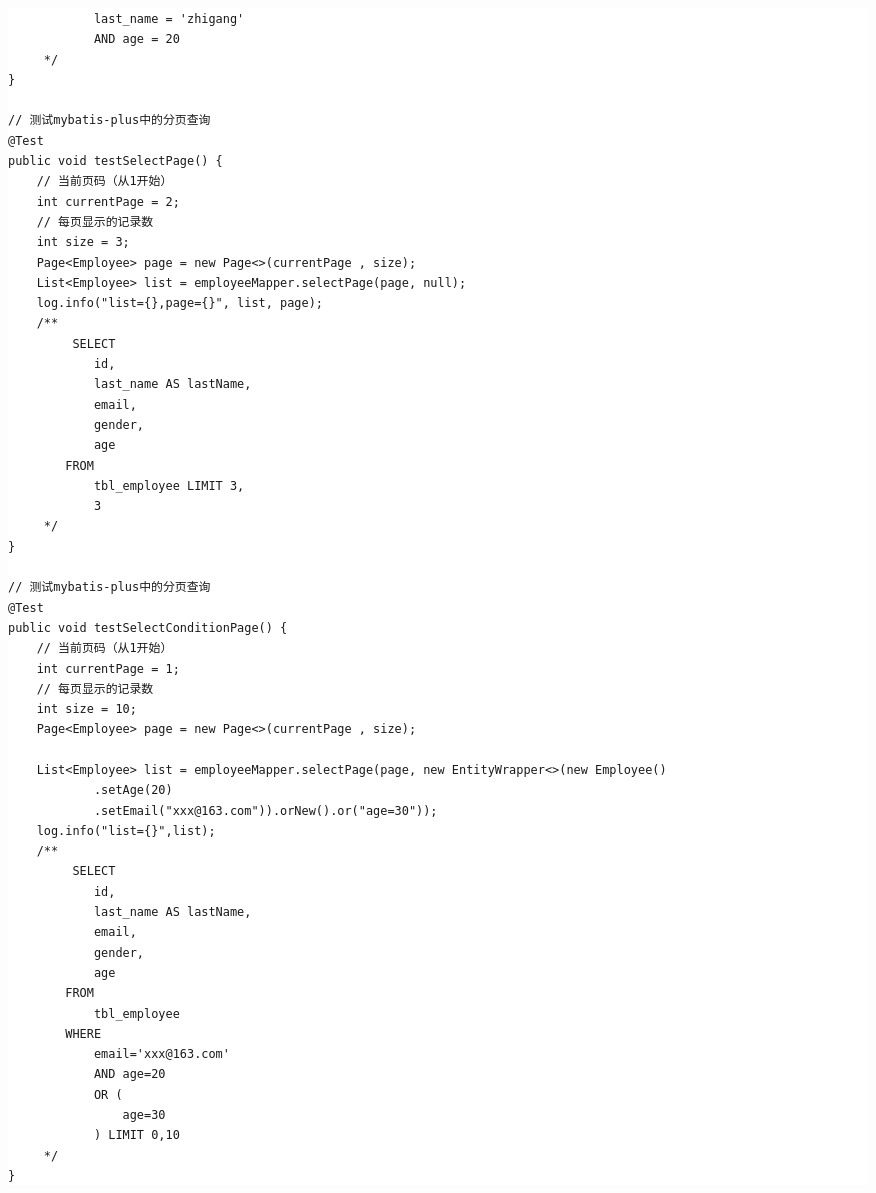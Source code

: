 		        last_name = 'zhigang'   
		        AND age = 20
		 */
    }
    
    // 测试mybatis-plus中的分页查询
    @Test
    public void testSelectPage() {
    	// 当前页码（从1开始）
    	int currentPage = 2;
    	// 每页显示的记录数
    	int size = 3;
		Page<Employee> page = new Page<>(currentPage , size);
    	List<Employee> list = employeeMapper.selectPage(page, null);
    	log.info("list={},page={}", list, page);
    	/**
    	     SELECT
		        id,
		        last_name AS lastName,
		        email,
		        gender,
		        age  
		    FROM
		        tbl_employee LIMIT 3,
		        3
    	 */
    }
    
    // 测试mybatis-plus中的分页查询
    @Test
    public void testSelectConditionPage() {
    	// 当前页码（从1开始）
    	int currentPage = 1;
    	// 每页显示的记录数
    	int size = 10;
		Page<Employee> page = new Page<>(currentPage , size);
		
    	List<Employee> list = employeeMapper.selectPage(page, new EntityWrapper<>(new Employee()
    			.setAge(20)
    			.setEmail("xxx@163.com")).orNew().or("age=30"));
    	log.info("list={}",list);
    	/**
    	     SELECT
		        id,
		        last_name AS lastName,
		        email,
		        gender,
		        age  
		    FROM
		        tbl_employee   
		    WHERE
		        email='xxx@163.com'     
		        AND age=20   
		        OR (
		            age=30
		        ) LIMIT 0,10
    	 */
    }
    